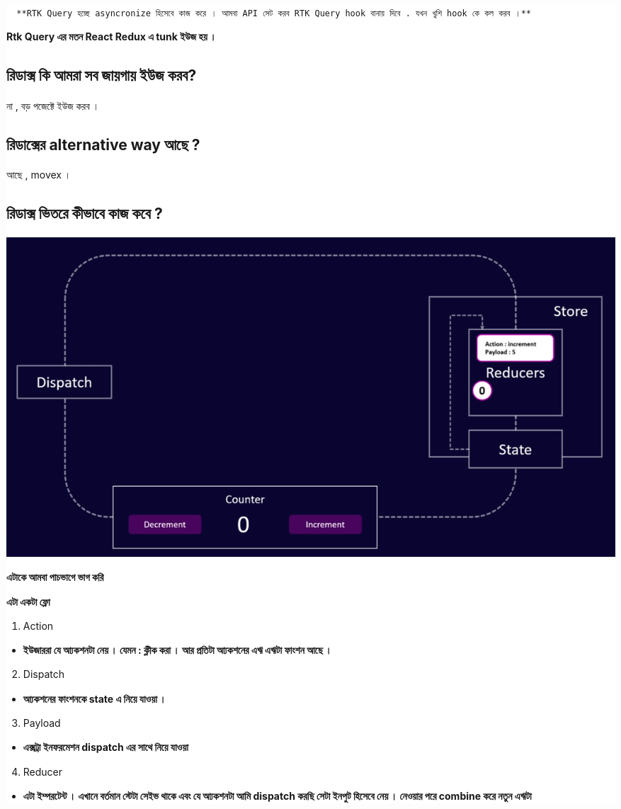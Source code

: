 
      **RTK Query হচ্ছে asyncronize হিসেবে কাজ করে । আমবা API সেট করব RTK Query hook বানায় দিবে . যখন খুশি hook কে কল করব ।**

  **Rtk Query এর মতন React Redux এ tunk ইউজ হয় ।** 

## রিডাক্স কি আমরা সব জায়গায় ইউজ করব?
  না , বড় পজেক্টে ইউজ করব ।
## রিডাক্সের alternative way আছে ?
  আছে , movex । 
## রিডাক্স ভিতরে কীভাবে কাজ কবে ?
![Alt text](<Screenshot 2023-07-06 190526.png>)


  **এটাকে আমবা পাচভাগে ভাগ করি** 

  **এটা একটা ফ্লো**

1. Action

  - **ইউজাররা যে আ্যকশনটা নেয় । যেমন : ক্লীক করা । আর প্রতিটা আ্যকশনের এঋ এঋটা ফাংশন আছে ।** 
2. Dispatch

  - **আ্যকশনের ফাংশনকে state এ নিয়ে যাওয়া ।** 
3. Payload

  - **এক্সট্রা ইনফরমেশন dispatch এর সাথে নিয়ে যাওয়া** 
4. Reducer 
  - **এটা ইম্পরটেন্ট । এখানে বর্তমান স্টেটা সেইভ থাকে এবং যে আ্যকশনটা আমি dispatch করছি সেটা ইনপুট হিসেবে নেয় । নেওয়ার পরে combine করে নতুন এঋটা**
